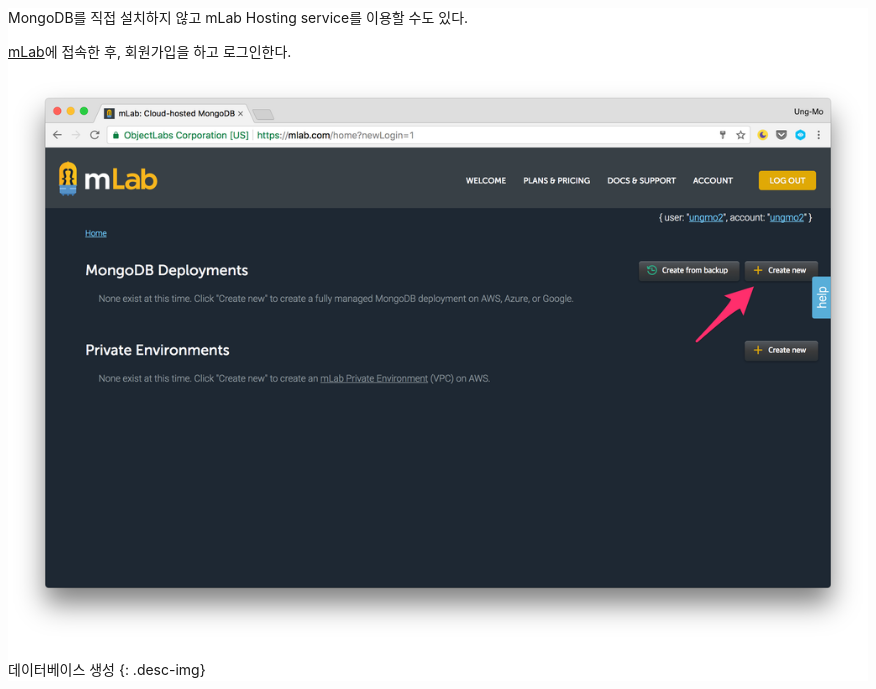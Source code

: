 MongoDB를 직접 설치하지 않고 mLab Hosting service를 이용할 수도 있다.

[mLab](https://mlab.com/)에 접속한 후, 회원가입을 하고 로그인한다.

![mlab-1](/img/mlab-1.png)

데이터베이스 생성
{: .desc-img}
